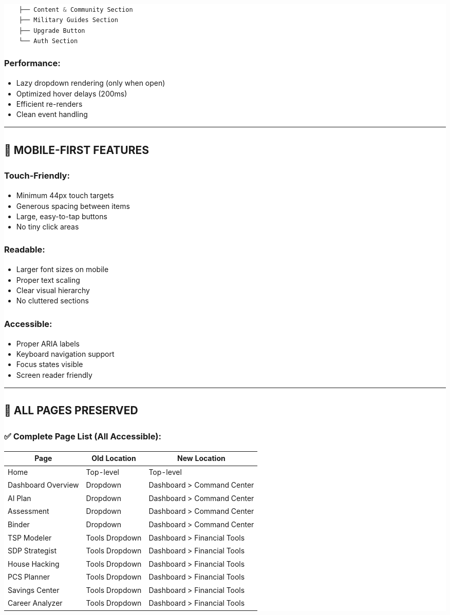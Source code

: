 ```typescript
    ├── Content & Community Section
    ├── Military Guides Section
    ├── Upgrade Button
    └── Auth Section
```

### **Performance:**
- Lazy dropdown rendering (only when open)
- Optimized hover delays (200ms)
- Efficient re-renders
- Clean event handling

---

## 📱 **MOBILE-FIRST FEATURES**

### **Touch-Friendly:**
- Minimum 44px touch targets
- Generous spacing between items
- Large, easy-to-tap buttons
- No tiny click areas

### **Readable:**
- Larger font sizes on mobile
- Proper text scaling
- Clear visual hierarchy
- No cluttered sections

### **Accessible:**
- Proper ARIA labels
- Keyboard navigation support
- Focus states visible
- Screen reader friendly

---

## 🎯 **ALL PAGES PRESERVED**

### **✅ Complete Page List (All Accessible):**

| Page | Old Location | New Location |
|------|-------------|-------------|
| Home | Top-level | Top-level |
| Dashboard Overview | Dropdown | Dashboard > Command Center |
| AI Plan | Dropdown | Dashboard > Command Center |
| Assessment | Dropdown | Dashboard > Command Center |
| Binder | Dropdown | Dashboard > Command Center |
| TSP Modeler | Tools Dropdown | Dashboard > Financial Tools |
| SDP Strategist | Tools Dropdown | Dashboard > Financial Tools |
| House Hacking | Tools Dropdown | Dashboard > Financial Tools |
| PCS Planner | Tools Dropdown | Dashboard > Financial Tools |
| Savings Center | Tools Dropdown | Dashboard > Financial Tools |
| Career Analyzer | Tools Dropdown | Dashboard > Financial Tools |